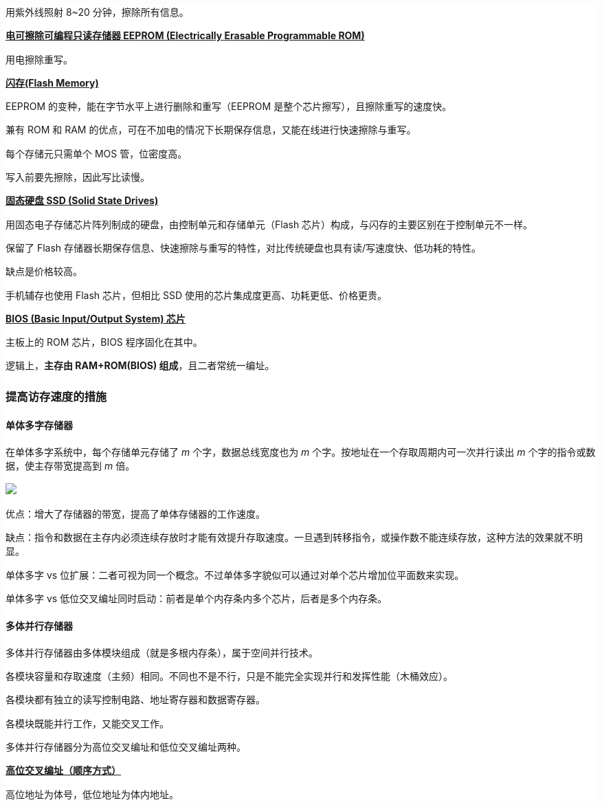 用紫外线照射 8~20 分钟，擦除所有信息。

<u>**电可擦除可编程只读存储器 EEPROM (Electrically Erasable Programmable ROM)**</u>

用电擦除重写。

<u>**闪存(Flash Memory)**</u>

EEPROM 的变种，能在字节水平上进行删除和重写（EEPROM 是整个芯片擦写），且擦除重写的速度快。

兼有 ROM 和 RAM 的优点，可在不加电的情况下长期保存信息，又能在线进行快速擦除与重写。

每个存储元只需单个 MOS 管，位密度高。

写入前要先擦除，因此写比读慢。

<u>**固态硬盘 SSD (Solid State Drives)**</u>

用固态电子存储芯片阵列制成的硬盘，由控制单元和存储单元（Flash 芯片）构成，与闪存的主要区别在于控制单元不一样。

保留了 Flash 存储器长期保存信息、快速擦除与重写的特性，对比传统硬盘也具有读/写速度快、低功耗的特性。

缺点是价格较高。

手机辅存也使用 Flash 芯片，但相比 SSD 使用的芯片集成度更高、功耗更低、价格更贵。

<u>**BIOS (Basic Input/Output System) 芯片**</u>

主板上的 ROM 芯片，BIOS 程序固化在其中。

逻辑上，**主存由 RAM+ROM(BIOS) 组成**，且二者常统一编址。

### 提高访存速度的措施

#### 单体多字存储器

在单体多字系统中，每个存储单元存储了 $m$ 个字，数据总线宽度也为 $m$ 个字。按地址在一个存取周期内可一次并行读出 $m$ 个字的指令或数据，使主存带宽提高到 $m$ 倍。

<div align=left><img src="https://pic-zerooo.oss-cn-beijing.aliyuncs.com/ungee/image-20241021221411475.png" width="400px"/></dev>

优点：增大了存储器的带宽，提高了单体存储器的工作速度。

缺点：指令和数据在主存内必须连续存放时才能有效提升存取速度。一旦遇到转移指令，或操作数不能连续存放，这种方法的效果就不明显。

单体多字 vs 位扩展：二者可视为同一个概念。不过单体多字貌似可以通过对单个芯片增加位平面数来实现。

单体多字 vs 低位交叉编址同时启动：前者是单个内存条内多个芯片，后者是多个内存条。

#### 多体并行存储器

多体并行存储器由多体模块组成（就是多根内存条），属于空间并行技术。

各模块容量和存取速度（主频）相同。不同也不是不行，只是不能完全实现并行和发挥性能（木桶效应）。

各模块都有独立的读写控制电路、地址寄存器和数据寄存器。

各模块既能并行工作，又能交叉工作。

多体并行存储器分为高位交叉编址和低位交叉编址两种。

**<u>高位交叉编址（顺序方式）</u>**

高位地址为体号，低位地址为体内地址。
